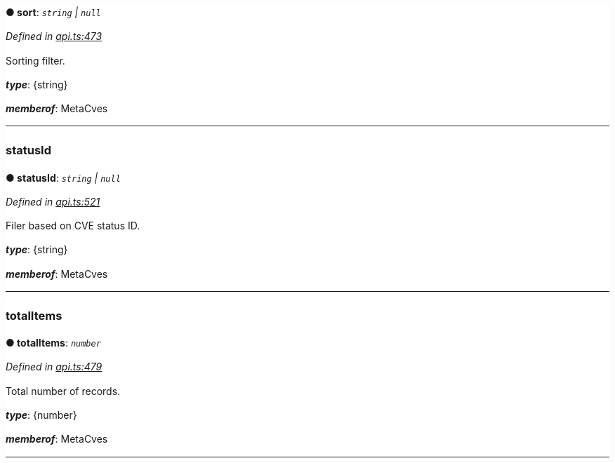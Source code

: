 **● sort**: *`string` \| `null`*

*Defined in [api.ts:473](https://github.com/RedHatInsights/javascript-clients/blob/master/packages/vulnerabilities/git-api/api.ts#L473)*

Sorting filter.

*__type__*: {string}

*__memberof__*: MetaCves

___
<a id="statusid"></a>

###  statusId

**● statusId**: *`string` \| `null`*

*Defined in [api.ts:521](https://github.com/RedHatInsights/javascript-clients/blob/master/packages/vulnerabilities/git-api/api.ts#L521)*

Filer based on CVE status ID.

*__type__*: {string}

*__memberof__*: MetaCves

___
<a id="totalitems"></a>

###  totalItems

**● totalItems**: *`number`*

*Defined in [api.ts:479](https://github.com/RedHatInsights/javascript-clients/blob/master/packages/vulnerabilities/git-api/api.ts#L479)*

Total number of records.

*__type__*: {number}

*__memberof__*: MetaCves

___

